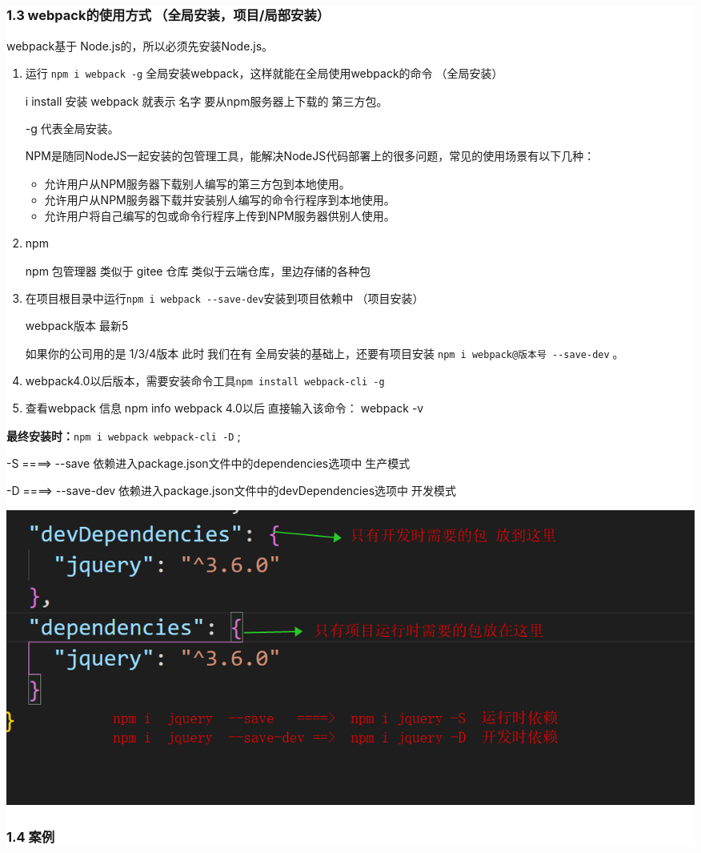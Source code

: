 ### 1.3 webpack的使用方式  （全局安装，项目/局部安装）

webpack基于 Node.js的，所以必须先安装Node.js。 

1. 运行  `npm i webpack -g` 全局安装webpack，这样就能在全局使用webpack的命令 （全局安装）

   i  install  安装     webpack 就表示 名字  要从npm服务器上下载的 第三方包。

   -g  代表全局安装。

   NPM是随同NodeJS一起安装的包管理工具，能解决NodeJS代码部署上的很多问题，常见的使用场景有以下几种：

   - 允许用户从NPM服务器下载别人编写的第三方包到本地使用。
   - 允许用户从NPM服务器下载并安装别人编写的命令行程序到本地使用。
   - 允许用户将自己编写的包或命令行程序上传到NPM服务器供别人使用。

2. npm

   npm 包管理器 类似于  gitee 仓库 类似于云端仓库，里边存储的各种包

3. 在项目根目录中运行`npm i webpack --save-dev`安装到项目依赖中  （项目安装）

   webpack版本 最新5 

   如果你的公司用的是  1/3/4版本 此时 我们在有 全局安装的基础上，还要有项目安装 `npm i webpack@版本号 --save-dev` 。

4. webpack4.0以后版本，需要安装命令工具`npm install webpack-cli -g`

5. 查看webpack 信息   npm info webpack    4.0以后 直接输入该命令： webpack  -v 

**最终安装时：**`npm i webpack webpack-cli -D` ;

-S   ====>  --save   依赖进入package.json文件中的dependencies选项中   生产模式

-D  ====>  --save-dev 依赖进入package.json文件中的devDependencies选项中  开发模式

![image-20220210114530342](assets/image-20220210114530342.png)

### 1.4 案例 
